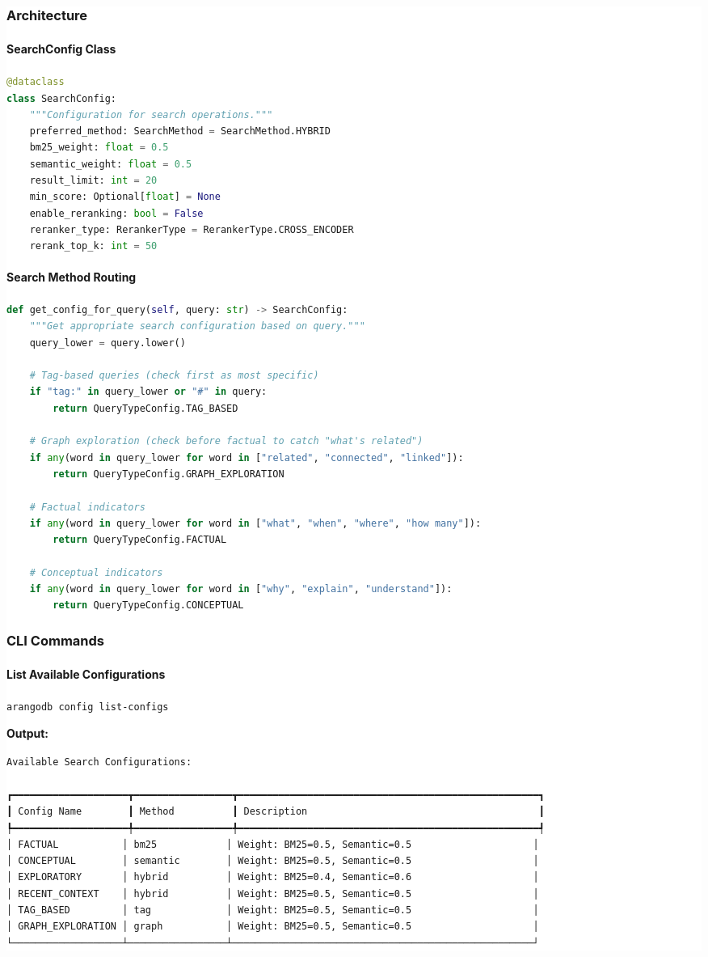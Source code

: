 ### Architecture

#### SearchConfig Class
```python
@dataclass
class SearchConfig:
    """Configuration for search operations."""
    preferred_method: SearchMethod = SearchMethod.HYBRID
    bm25_weight: float = 0.5
    semantic_weight: float = 0.5
    result_limit: int = 20
    min_score: Optional[float] = None
    enable_reranking: bool = False
    reranker_type: RerankerType = RerankerType.CROSS_ENCODER
    rerank_top_k: int = 50
```

#### Search Method Routing
```python
def get_config_for_query(self, query: str) -> SearchConfig:
    """Get appropriate search configuration based on query."""
    query_lower = query.lower()
    
    # Tag-based queries (check first as most specific)
    if "tag:" in query_lower or "#" in query:
        return QueryTypeConfig.TAG_BASED
    
    # Graph exploration (check before factual to catch "what's related")
    if any(word in query_lower for word in ["related", "connected", "linked"]):
        return QueryTypeConfig.GRAPH_EXPLORATION
    
    # Factual indicators
    if any(word in query_lower for word in ["what", "when", "where", "how many"]):
        return QueryTypeConfig.FACTUAL
    
    # Conceptual indicators  
    if any(word in query_lower for word in ["why", "explain", "understand"]):
        return QueryTypeConfig.CONCEPTUAL
```

### CLI Commands

#### List Available Configurations
```bash
arangodb config list-configs
```

**Output:**
```
Available Search Configurations:

┏━━━━━━━━━━━━━━━━━━━━┳━━━━━━━━━━━━━━━━━┳━━━━━━━━━━━━━━━━━━━━━━━━━━━━━━━━━━━━━━━━━━━━━━━━━━━━┓
┃ Config Name        ┃ Method          ┃ Description                                        ┃
┡━━━━━━━━━━━━━━━━━━━━╇━━━━━━━━━━━━━━━━━╇━━━━━━━━━━━━━━━━━━━━━━━━━━━━━━━━━━━━━━━━━━━━━━━━━━━━┩
│ FACTUAL           │ bm25            │ Weight: BM25=0.5, Semantic=0.5                     │
│ CONCEPTUAL        │ semantic        │ Weight: BM25=0.5, Semantic=0.5                     │
│ EXPLORATORY       │ hybrid          │ Weight: BM25=0.4, Semantic=0.6                     │
│ RECENT_CONTEXT    │ hybrid          │ Weight: BM25=0.5, Semantic=0.5                     │
│ TAG_BASED         │ tag             │ Weight: BM25=0.5, Semantic=0.5                     │
│ GRAPH_EXPLORATION │ graph           │ Weight: BM25=0.5, Semantic=0.5                     │
└───────────────────┴─────────────────┴────────────────────────────────────────────────────┘
```
